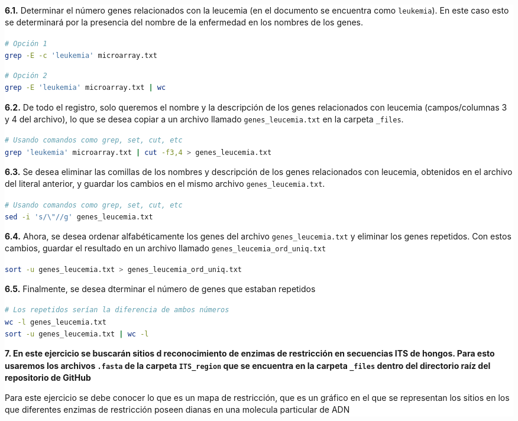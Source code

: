 **6.1.** Determinar el número genes relacionados con la leucemia (en el documento se encuentra como `leukemia`). En este caso esto se determinará por la presencia del nombre de la enfermedad en los nombres de los genes.


```bash
# Opción 1
grep -E -c 'leukemia' microarray.txt
```


```bash
# Opción 2
grep -E 'leukemia' microarray.txt | wc
```

**6.2.** De todo el registro, solo queremos el nombre y la descripción de los genes relacionados con leucemia (campos/columnas 3 y 4 del archivo), lo que se desea copiar a un archivo llamado `genes_leucemia.txt` en la carpeta `_files`.  


```bash
# Usando comandos como grep, set, cut, etc
grep 'leukemia' microarray.txt | cut -f3,4 > genes_leucemia.txt
```

**6.3.** Se desea eliminar las comillas de los nombres y descripción de los genes relacionados con leucemia, obtenidos en el archivo del literal anterior, y guardar los cambios en el mismo archivo `genes_leucemia.txt`.


```bash
# Usando comandos como grep, set, cut, etc
sed -i 's/\"//g' genes_leucemia.txt
```

**6.4.** Ahora, se desea ordenar alfabéticamente los genes del archivo `genes_leucemia.txt` y eliminar los genes repetidos. Con estos cambios, guardar el resultado en un archivo llamado `genes_leucemia_ord_uniq.txt`


```bash
sort -u genes_leucemia.txt > genes_leucemia_ord_uniq.txt
```

**6.5.** Finalmente, se desea dterminar el número de genes que estaban repetidos


```bash
# Los repetidos serían la diferencia de ambos números 
wc -l genes_leucemia.txt
sort -u genes_leucemia.txt | wc -l
```

**7. En este ejercicio se buscarán sitios d reconocimiento de enzimas de restricción en secuencias ITS de hongos. Para esto usaremos los archivos `.fasta` de la carpeta `ITS_region` que se encuentra en la carpeta `_files` dentro del directorio raíz del repositorio de GitHub**

Para este ejercicio se debe conocer lo que es un mapa de restricción, que es un gráfico en el que se representan los sitios en los que diferentes enzimas de restricción poseen dianas en una molecula particular de ADN
